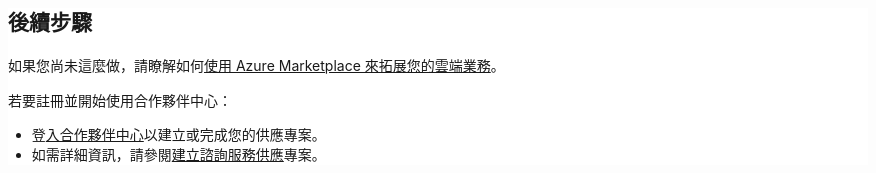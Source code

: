 ## <a name="next-steps"></a>後續步驟

如果您尚未這麼做，請瞭解如何[使用 Azure Marketplace 來拓展您的雲端業務](https://azuremarketplace.microsoft.com/sell)。

若要註冊並開始使用合作夥伴中心：

* 登[入合作夥伴中心](https://partner.microsoft.com/dashboard/account/v3/enrollment/introduction/partnership)以建立或完成您的供應專案。
* 如需詳細資訊，請參閱[建立諮詢服務供應](./partner-center-portal/create-consulting-service-offer.md)專案。
